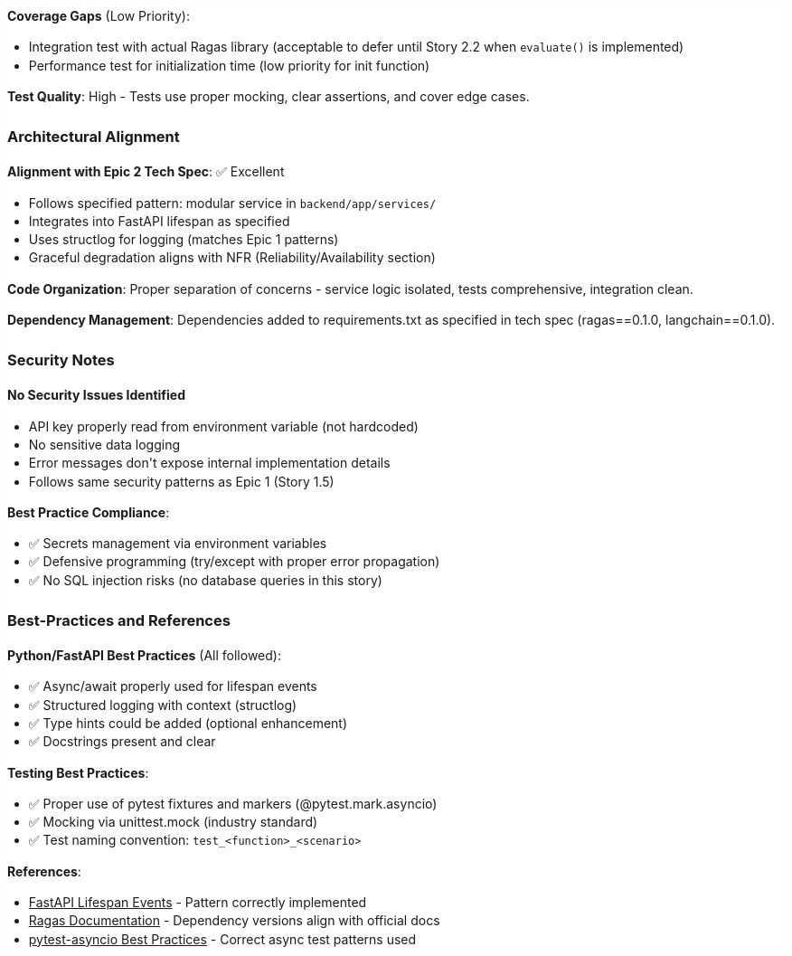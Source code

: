 **Coverage Gaps** (Low Priority):
- Integration test with actual Ragas library (acceptable to defer until Story 2.2 when `evaluate()` is implemented)
- Performance test for initialization time (low priority for init function)

**Test Quality**: High - Tests use proper mocking, clear assertions, and cover edge cases.

### Architectural Alignment

**Alignment with Epic 2 Tech Spec**: ✅ Excellent

- Follows specified pattern: modular service in `backend/app/services/`
- Integrates into FastAPI lifespan as specified
- Uses structlog for logging (matches Epic 1 patterns)
- Graceful degradation aligns with NFR (Reliability/Availability section)

**Code Organization**: Proper separation of concerns - service logic isolated, tests comprehensive, integration clean.

**Dependency Management**: Dependencies added to requirements.txt as specified in tech spec (ragas==0.1.0, langchain==0.1.0).

### Security Notes

**No Security Issues Identified**

- API key properly read from environment variable (not hardcoded)
- No sensitive data logging
- Error messages don't expose internal implementation details
- Follows same security patterns as Epic 1 (Story 1.5)

**Best Practice Compliance**:
- ✅ Secrets management via environment variables
- ✅ Defensive programming (try/except with proper error propagation)
- ✅ No SQL injection risks (no database queries in this story)

### Best-Practices and References

**Python/FastAPI Best Practices** (All followed):
- ✅ Async/await properly used for lifespan events
- ✅ Structured logging with context (structlog)
- ✅ Type hints could be added (optional enhancement)
- ✅ Docstrings present and clear

**Testing Best Practices**:
- ✅ Proper use of pytest fixtures and markers (@pytest.mark.asyncio)
- ✅ Mocking via unittest.mock (industry standard)
- ✅ Test naming convention: `test_<function>_<scenario>`

**References**:
- [FastAPI Lifespan Events](https://fastapi.tiangolo.com/advanced/events/) - Pattern correctly implemented
- [Ragas Documentation](https://docs.ragas.io/en/stable/) - Dependency versions align with official docs
- [pytest-asyncio Best Practices](https://pytest-asyncio.readthedocs.io/) - Correct async test patterns used
